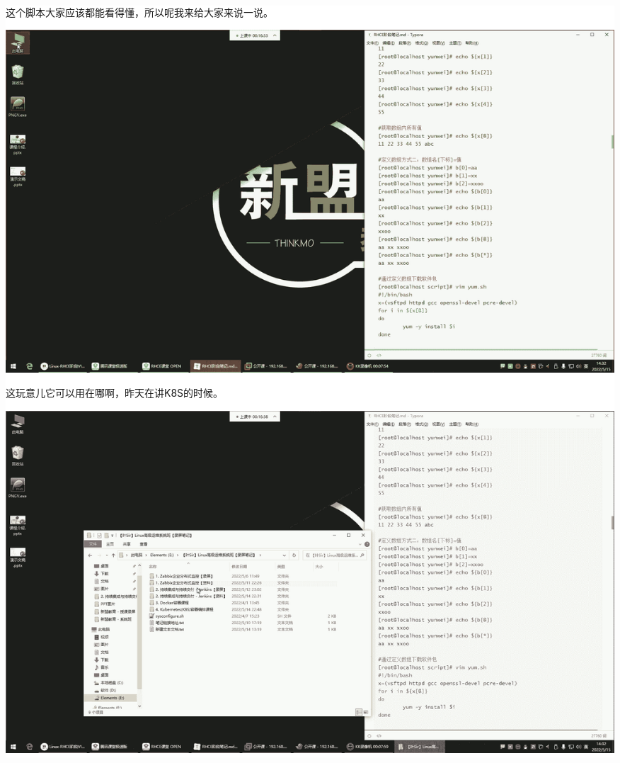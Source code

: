 这个脚本大家应该都能看得懂，所以呢我来给大家来说一说。

![](img/9d597b9b3606be69209421a33c31df1d_12.png)

这玩意儿它可以用在哪啊，昨天在讲K8S的时候。

![](img/9d597b9b3606be69209421a33c31df1d_14.png)
